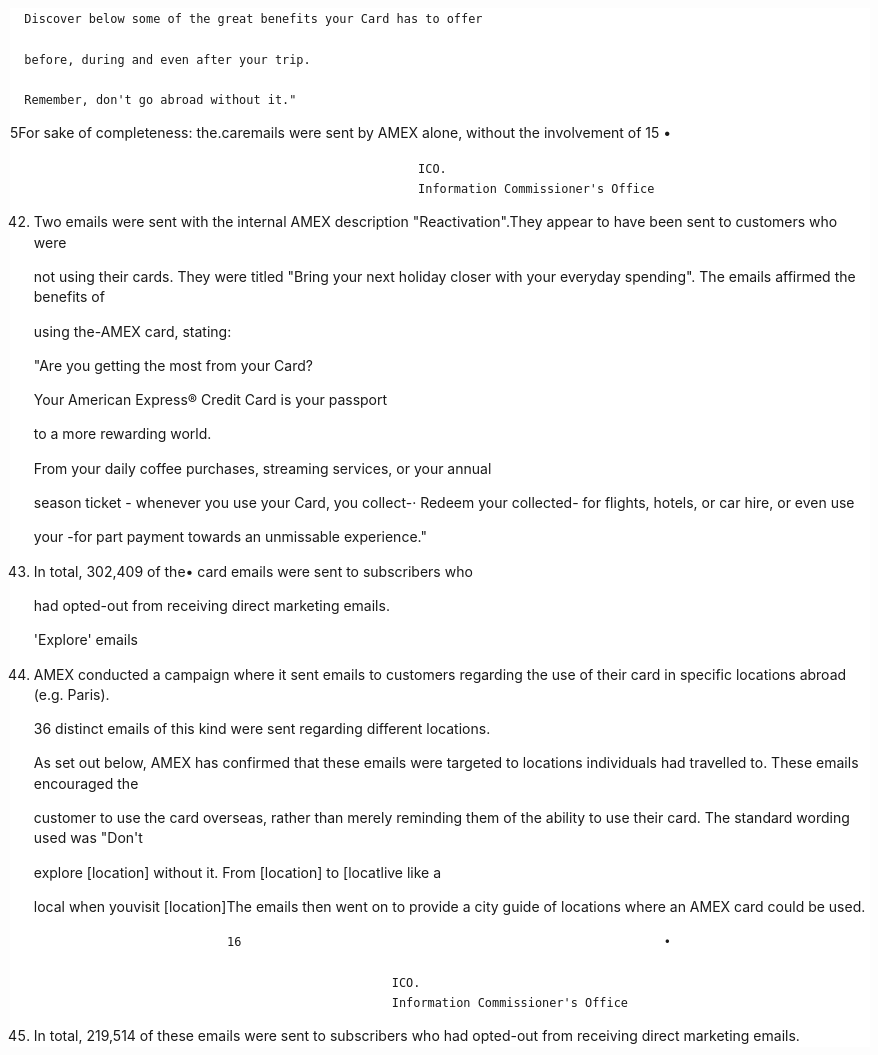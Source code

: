       Discover below some of the great benefits your Card has to offer

      before, during and even after your trip.

      Remember, don't go abroad without it."

5For sake of completeness: the.caremails were sent by AMEX alone, without the
involvement of
                                      15                                                              •

                                                             ICO.
                                                             Information Commissioner's Office

42.  Two emails were sent with the internal AMEX description
     "Reactivation".They appear to have been sent to customers who were

      not using their cards. They were titled "Bring your next holiday closer
     with your everyday spending". The emails affirmed the benefits of

      using the-AMEX    card, stating:

      "Are you getting the most from your Card?

      Your               American Express®  Credit Card is your passport

      to a more rewarding world.

      From your daily coffee purchases, streaming services, or your annual

      season ticket - whenever you use your Card, you collect-·
      Redeem your collected-     for flights, hotels, or car hire, or even use

      your -for    part payment towards an unmissable experience."

43.  In total, 302,409 of the• card emails were sent to subscribers who

      had opted-out from receiving direct marketing emails.

     'Explore' emails

44.  AMEX conducted a campaign where it sent emails to customers
      regarding the use of their card in specific locations abroad (e.g. Paris).

      36 distinct emails of this kind were sent regarding different locations.

     As set out below, AMEX has confirmed that these emails were targeted
     to locations individuals had travelled to. These emails encouraged the

     customer to use the card overseas, rather than merely reminding them
     of the ability to use their card. The standard wording used was "Don't

     explore \[location\] without it. From \[location\] to \[locatlive like a

      local when youvisit \[location\]The emails then went on to provide a
     city guide of locations where an AMEX card could be used.

                                    16                                                           •

                                                           ICO.
                                                           Information Commissioner's Office

45.  In total, 219,514 of these emails were sent to subscribers who had
     opted-out from receiving direct marketing emails.
